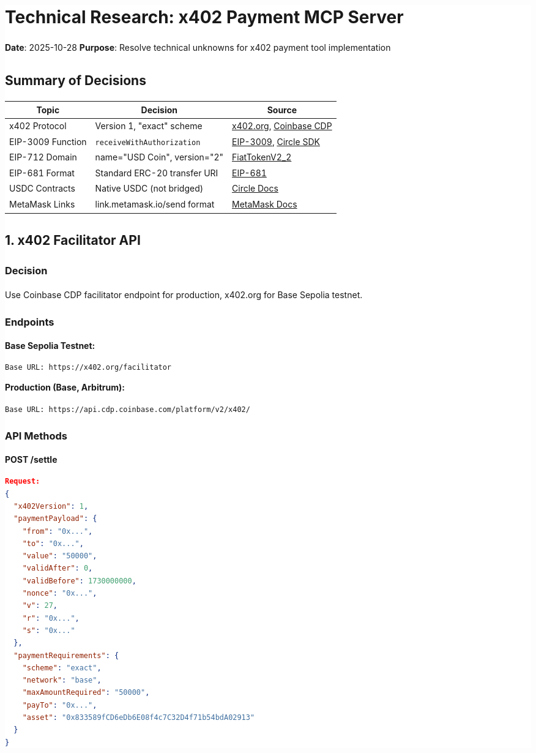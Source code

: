 # Technical Research: x402 Payment MCP Server

**Date**: 2025-10-28
**Purpose**: Resolve technical unknowns for x402 payment tool implementation

## Summary of Decisions

| Topic | Decision | Source |
|-------|----------|--------|
| x402 Protocol | Version 1, "exact" scheme | [x402.org](https://www.x402.org/), [Coinbase CDP](https://docs.cdp.coinbase.com) |
| EIP-3009 Function | `receiveWithAuthorization` | [EIP-3009](https://eips.ethereum.org/EIPS/eip-3009), [Circle SDK](https://www.circle.com/blog/four-ways-to-authorize-usdc-smart-contract-interactions-with-circle-sdk) |
| EIP-712 Domain | name="USD Coin", version="2" | [FiatTokenV2_2](https://github.com/FraxFinance/fraxtal-usdc/blob/master/contracts/v2/FiatTokenV2_2.sol) |
| EIP-681 Format | Standard ERC-20 transfer URI | [EIP-681](https://eips.ethereum.org/EIPS/eip-681) |
| USDC Contracts | Native USDC (not bridged) | [Circle Docs](https://developers.circle.com/stablecoins/usdc-contract-addresses) |
| MetaMask Links | link.metamask.io/send format | [MetaMask Docs](https://docs.metamask.io/sdk/guides/use-deeplinks/) |

## 1. x402 Facilitator API

### Decision
Use Coinbase CDP facilitator endpoint for production, x402.org for Base Sepolia testnet.

### Endpoints

**Base Sepolia Testnet:**
```
Base URL: https://x402.org/facilitator
```

**Production (Base, Arbitrum):**
```
Base URL: https://api.cdp.coinbase.com/platform/v2/x402/
```

### API Methods

**POST /settle**
```json
Request:
{
  "x402Version": 1,
  "paymentPayload": {
    "from": "0x...",
    "to": "0x...",
    "value": "50000",
    "validAfter": 0,
    "validBefore": 1730000000,
    "nonce": "0x...",
    "v": 27,
    "r": "0x...",
    "s": "0x..."
  },
  "paymentRequirements": {
    "scheme": "exact",
    "network": "base",
    "maxAmountRequired": "50000",
    "payTo": "0x...",
    "asset": "0x833589fCD6eDb6E08f4c7C32D4f71b54bdA02913"
  }
}
```